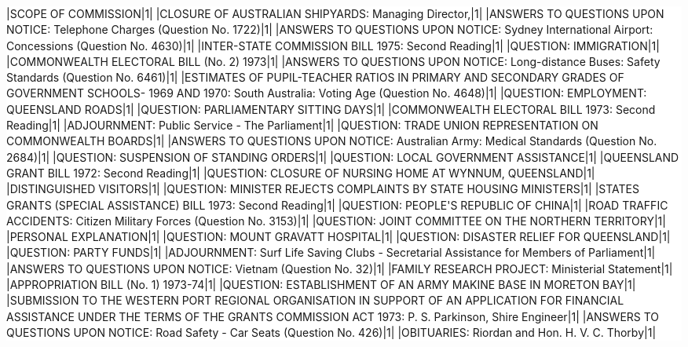 |SCOPE OF COMMISSION|1|
|CLOSURE OF AUSTRALIAN SHIPYARDS: Managing Director,|1|
|ANSWERS TO QUESTIONS UPON NOTICE: Telephone Charges (Question No. 1722)|1|
|ANSWERS TO QUESTIONS UPON NOTICE: Sydney International Airport: Concessions (Question No. 4630)|1|
|INTER-STATE COMMISSION BILL 1975: Second Reading|1|
|QUESTION: IMMIGRATION|1|
|COMMONWEALTH ELECTORAL BILL (No. 2) 1973|1|
|ANSWERS TO QUESTIONS UPON NOTICE: Long-distance Buses: Safety Standards (Question No. 6461)|1|
|ESTIMATES OF PUPIL-TEACHER RATIOS IN PRIMARY AND SECONDARY GRADES OF GOVERNMENT SCHOOLS- 1969 AND 1970: South Australia: Voting Age (Question No. 4648)|1|
|QUESTION: EMPLOYMENT: QUEENSLAND ROADS|1|
|QUESTION: PARLIAMENTARY SITTING DAYS|1|
|COMMONWEALTH ELECTORAL BILL 1973: Second Reading|1|
|ADJOURNMENT: Public Service - The Parliament|1|
|QUESTION: TRADE UNION REPRESENTATION ON COMMONWEALTH BOARDS|1|
|ANSWERS TO QUESTIONS UPON NOTICE: Australian Army: Medical Standards (Question No. 2684)|1|
|QUESTION: SUSPENSION OF STANDING ORDERS|1|
|QUESTION: LOCAL GOVERNMENT ASSISTANCE|1|
|QUEENSLAND GRANT BILL 1972: Second Reading|1|
|QUESTION: CLOSURE OF NURSING HOME AT WYNNUM, QUEENSLAND|1|
|DISTINGUISHED VISITORS|1|
|QUESTION: MINISTER REJECTS COMPLAINTS BY STATE HOUSING MINISTERS|1|
|STATES GRANTS (SPECIAL ASSISTANCE) BILL 1973: Second Reading|1|
|QUESTION: PEOPLE'S REPUBLIC OF CHINA|1|
|ROAD TRAFFIC ACCIDENTS: Citizen Military Forces (Question No. 3153)|1|
|QUESTION: JOINT COMMITTEE ON THE NORTHERN TERRITORY|1|
|PERSONAL EXPLANATION|1|
|QUESTION: MOUNT GRAVATT HOSPITAL|1|
|QUESTION: DISASTER RELIEF FOR QUEENSLAND|1|
|QUESTION: PARTY FUNDS|1|
|ADJOURNMENT: Surf Life Saving Clubs - Secretarial Assistance for Members of Parliament|1|
|ANSWERS TO QUESTIONS UPON NOTICE: Vietnam (Question No. 32)|1|
|FAMILY RESEARCH PROJECT: Ministerial Statement|1|
|APPROPRIATION BILL (No. 1) 1973-74|1|
|QUESTION: ESTABLISHMENT OF AN ARMY MAKINE BASE IN MORETON BAY|1|
|SUBMISSION TO THE WESTERN PORT REGIONAL ORGANISATION IN SUPPORT OF AN APPLICATION FOR FINANCIAL ASSISTANCE UNDER THE TERMS OF THE GRANTS COMMISSION ACT 1973: P. S. Parkinson, Shire Engineer|1|
|ANSWERS TO QUESTIONS UPON NOTICE: Road Safety - Car Seats (Question No. 426)|1|
|OBITUARIES: Riordan and Hon. H. V. C. Thorby|1|